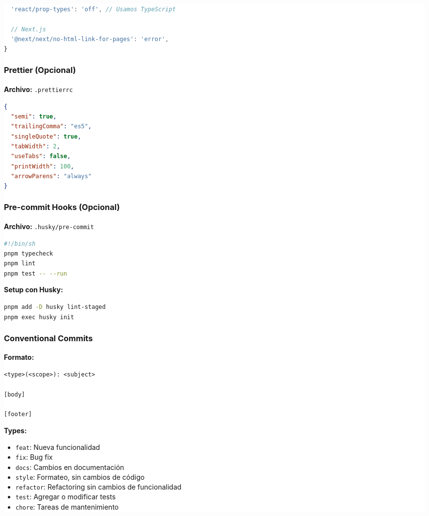 ```javascript
  'react/prop-types': 'off', // Usamos TypeScript
  
  // Next.js
  '@next/next/no-html-link-for-pages': 'error',
}
```

### Prettier (Opcional)

**Archivo:** `.prettierrc`

```json
{
  "semi": true,
  "trailingComma": "es5",
  "singleQuote": true,
  "tabWidth": 2,
  "useTabs": false,
  "printWidth": 100,
  "arrowParens": "always"
}
```

### Pre-commit Hooks (Opcional)

**Archivo:** `.husky/pre-commit`

```bash
#!/bin/sh
pnpm typecheck
pnpm lint
pnpm test -- --run
```

**Setup con Husky:**
```bash
pnpm add -D husky lint-staged
pnpm exec husky init
```

### Conventional Commits

**Formato:**
```
<type>(<scope>): <subject>

[body]

[footer]
```

**Types:**
- `feat`: Nueva funcionalidad
- `fix`: Bug fix
- `docs`: Cambios en documentación
- `style`: Formateo, sin cambios de código
- `refactor`: Refactoring sin cambios de funcionalidad
- `test`: Agregar o modificar tests
- `chore`: Tareas de mantenimiento
